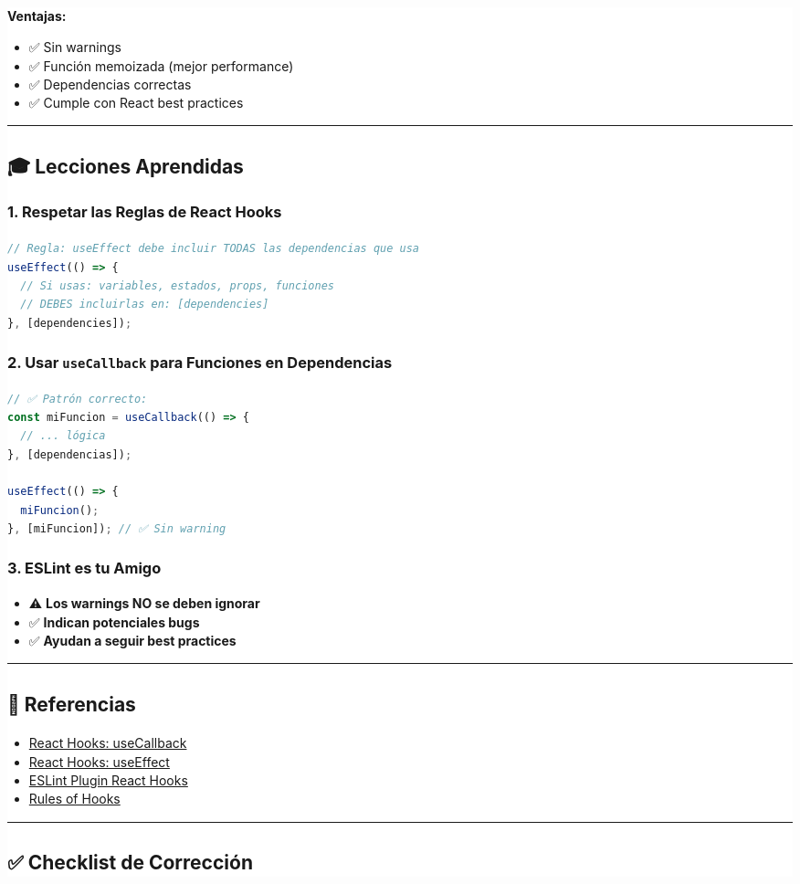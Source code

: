 **Ventajas:**
- ✅ Sin warnings
- ✅ Función memoizada (mejor performance)
- ✅ Dependencias correctas
- ✅ Cumple con React best practices

---

## 🎓 **Lecciones Aprendidas**

### **1. Respetar las Reglas de React Hooks**

```javascript
// Regla: useEffect debe incluir TODAS las dependencias que usa
useEffect(() => {
  // Si usas: variables, estados, props, funciones
  // DEBES incluirlas en: [dependencies]
}, [dependencies]);
```

### **2. Usar `useCallback` para Funciones en Dependencias**

```javascript
// ✅ Patrón correcto:
const miFuncion = useCallback(() => {
  // ... lógica
}, [dependencias]);

useEffect(() => {
  miFuncion();
}, [miFuncion]); // ✅ Sin warning
```

### **3. ESLint es tu Amigo**

- ⚠️ **Los warnings NO se deben ignorar**
- ✅ **Indican potenciales bugs**
- ✅ **Ayudan a seguir best practices**

---

## 🔗 **Referencias**

- [React Hooks: useCallback](https://react.dev/reference/react/useCallback)
- [React Hooks: useEffect](https://react.dev/reference/react/useEffect)
- [ESLint Plugin React Hooks](https://www.npmjs.com/package/eslint-plugin-react-hooks)
- [Rules of Hooks](https://react.dev/warnings/invalid-hook-call-warning)

---

## ✅ **Checklist de Corrección**
